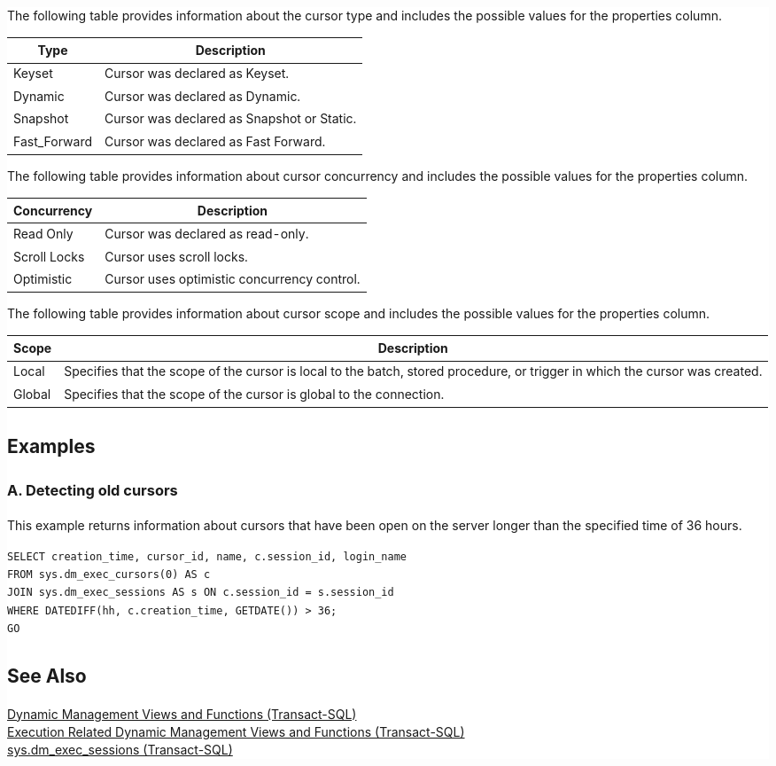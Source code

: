  The following table provides information about the cursor type and includes the possible values for the properties column.  
  
|Type|Description|  
|----------|-----------------|  
|Keyset|Cursor was declared as Keyset.|  
|Dynamic|Cursor was declared as Dynamic.|  
|Snapshot|Cursor was declared as Snapshot or Static.|  
|Fast_Forward|Cursor was declared as Fast Forward.|  
  
 The following table provides information about cursor concurrency and includes the possible values for the properties column.  
  
|Concurrency|Description|  
|-----------------|-----------------|  
|Read Only|Cursor was declared as read-only.|  
|Scroll Locks|Cursor uses scroll locks.|  
|Optimistic|Cursor uses optimistic concurrency control.|  
  
 The following table provides information about cursor scope and includes the possible values for the properties column.  
  
|Scope|Description|  
|-----------|-----------------|  
|Local|Specifies that the scope of the cursor is local to the batch, stored procedure, or trigger in which the cursor was created.|  
|Global|Specifies that the scope of the cursor is global to the connection.|  
  
## Examples  
  
### A. Detecting old cursors  
 This example returns information about cursors that have been open on the server longer than the specified time of 36 hours.  
  
```  
SELECT creation_time, cursor_id, name, c.session_id, login_name   
FROM sys.dm_exec_cursors(0) AS c   
JOIN sys.dm_exec_sessions AS s ON c.session_id = s.session_id   
WHERE DATEDIFF(hh, c.creation_time, GETDATE()) > 36;  
GO  
```  
  
## See Also  
 [Dynamic Management Views and Functions &#40;Transact-SQL&#41;](~/relational-databases/system-dynamic-management-views/system-dynamic-management-views.md)   
 [Execution Related Dynamic Management Views and Functions &#40;Transact-SQL&#41;](../../relational-databases/system-dynamic-management-views/execution-related-dynamic-management-views-and-functions-transact-sql.md)   
 [sys.dm_exec_sessions &#40;Transact-SQL&#41;](../../relational-databases/system-dynamic-management-views/sys-dm-exec-sessions-transact-sql.md)  
  
  

